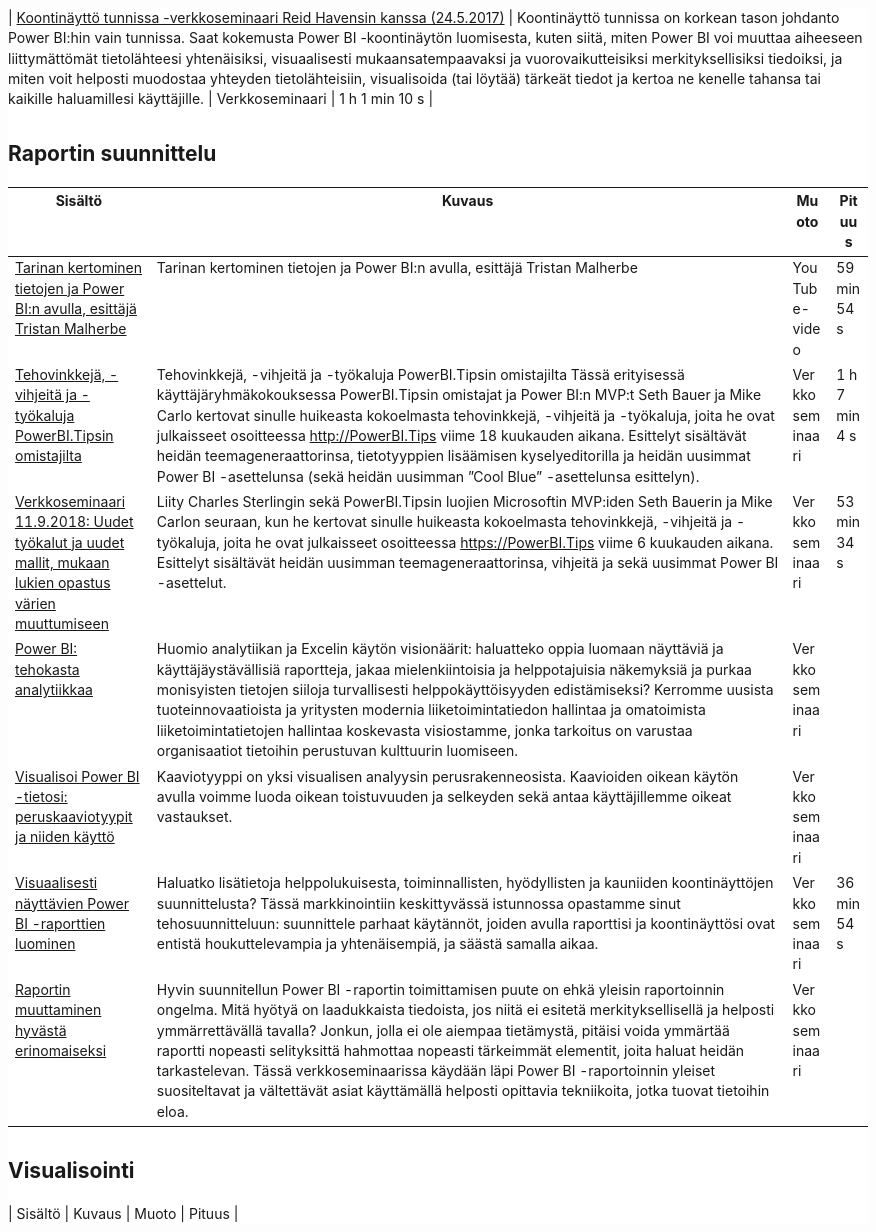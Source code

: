 | [Koontinäyttö tunnissa -verkkoseminaari Reid Havensin kanssa (24.5.2017)](https://community.powerbi.com/t5/Webinars-and-Video-Gallery/Dashboard-in-an-Hour-Webinar-with-Reid-Havens-5-24-17/td-p/175975) | Koontinäyttö tunnissa on korkean tason johdanto Power BI:hin vain tunnissa. Saat kokemusta Power BI -koontinäytön luomisesta, kuten siitä, miten Power BI voi muuttaa aiheeseen liittymättömät tietolähteesi yhtenäisiksi, visuaalisesti mukaansatempaavaksi ja vuorovaikutteisiksi merkityksellisiksi tiedoiksi, ja miten voit helposti muodostaa yhteyden tietolähteisiin, visualisoida (tai löytää) tärkeät tiedot ja kertoa ne kenelle tahansa tai kaikille haluamillesi käyttäjille. | Verkkoseminaari  | 1 h 1 min 10 s |
## <a name="report-design"></a>Raportin suunnittelu<a name="report-design"></a>
| Sisältö | Kuvaus  | Muoto | Pituus   |
|-------------------------------------------------------------------------------------------------------------------------------------------|------------------------------------------------------------------------------------------------------------------------------------------------------------------------------------------------------------------------------------------------------------------------------------------------------------------------------------------|---------------------------------------|----------------|
| [Tarinan kertominen tietojen ja Power BI:n avulla, esittäjä Tristan Malherbe](https://www.youtube.com/watch?v=egk0suekwHo)  | Tarinan kertominen tietojen ja Power BI:n avulla, esittäjä Tristan Malherbe  | YouTube-video | 59 min 54 s    |
| [Tehovinkkejä, -vihjeitä ja -työkaluja PowerBI.Tipsin omistajilta](https://community.powerbi.com/t5/Webinars-and-Video-Gallery/Power-Tricks-Tips-and-Tools-from-the-owners-of-PowerBI-Tips/td-p/382848) | Tehovinkkejä, -vihjeitä ja -työkaluja PowerBI.Tipsin omistajilta Tässä erityisessä käyttäjäryhmäkokouksessa PowerBI.Tipsin omistajat ja Power BI:n MVP:t Seth Bauer ja Mike Carlo kertovat sinulle huikeasta kokoelmasta tehovinkkejä, -vihjeitä ja -työkaluja, joita he ovat julkaisseet osoitteessa http://PowerBI.Tips viime 18 kuukauden aikana. Esittelyt sisältävät heidän teemageneraattorinsa, tietotyyppien lisäämisen kyselyeditorilla ja heidän uusimmat Power BI -asettelunsa (sekä heidän uusimman ”Cool Blue” -asettelunsa esittelyn).  | Verkkoseminaari       | 1 h 7 min 4 s |
| [Verkkoseminaari 11.9.2018: Uudet työkalut ja uudet mallit, mukaan lukien opastus värien muuttumiseen](https://community.powerbi.com/t5/Webinars-and-Video-Gallery/9-11-18-Webinar-New-tools-and-new-templates-including-a/td-p/480220) | Liity Charles Sterlingin sekä PowerBI.Tipsin luojien Microsoftin MVP:iden Seth Bauerin ja Mike Carlon seuraan, kun he kertovat sinulle huikeasta kokoelmasta tehovinkkejä, -vihjeitä ja -työkaluja, joita he ovat julkaisseet osoitteessa https://PowerBI.Tips viime 6 kuukauden aikana. Esittelyt sisältävät heidän uusimman teemageneraattorinsa, vihjeitä ja sekä uusimmat Power BI -asettelut.  | Verkkoseminaari       | 53 min 34 s    |
| [Power BI: tehokasta analytiikkaa](https://info.microsoft.com/CA-PowerBI-WBNR-FY19-11Nov-08-PowerBIAnalyticsDoneRight-MCW0008690_02OnDemandRegistration-ForminBody.html)  | Huomio analytiikan ja Excelin käytön visionäärit: haluatteko oppia luomaan näyttäviä ja käyttäjäystävällisiä raportteja, jakaa mielenkiintoisia ja helppotajuisia näkemyksiä ja purkaa monisyisten tietojen siiloja turvallisesti helppokäyttöisyyden edistämiseksi? Kerromme uusista tuoteinnovaatioista ja yritysten modernia liiketoimintatiedon hallintaa ja omatoimista liiketoimintatietojen hallintaa koskevasta visiostamme, jonka tarkoitus on varustaa organisaatiot tietoihin perustuvan kulttuurin luomiseen.  | Verkkoseminaari       |                |
| [Visualisoi Power BI -tietosi: peruskaaviotyypit ja niiden käyttö](https://info.microsoft.com/Make-your-Power-BI-Data-Visual-OnDemandRegistration.html)  | Kaaviotyyppi on yksi visualisen analyysin perusrakenneosista. Kaavioiden oikean käytön avulla voimme luoda oikean toistuvuuden ja selkeyden sekä antaa käyttäjillemme oikeat vastaukset.  | Verkkoseminaari       |                |
| [Visuaalisesti näyttävien Power BI -raporttien luominen](https://community.powerbi.com/t5/Webinars-and-Video-Gallery/5-3-17-Webinar-How-to-Design-Visually-Stunning-Power-BI-Reports/m-p/168204?Is=Website)   | Haluatko lisätietoja helppolukuisesta, toiminnallisten, hyödyllisten ja kauniiden koontinäyttöjen suunnittelusta? Tässä markkinointiin keskittyvässä istunnossa opastamme sinut tehosuunnitteluun: suunnittele parhaat käytännöt, joiden avulla raporttisi ja koontinäyttösi ovat entistä houkuttelevampia ja yhtenäisempiä, ja säästä samalla aikaa.  | Verkkoseminaari       | 36 min 54 s  |
| [Raportin muuttaminen hyvästä erinomaiseksi](https://community.powerbi.com/t5/Webinars-and-Video-Gallery/Power-BI-Transforming-A-Report-From-Good-to-GREAT/m-p/315119?Is=Website)  | Hyvin suunnitellun Power BI -raportin toimittamisen puute on ehkä yleisin raportoinnin ongelma. Mitä hyötyä on laadukkaista tiedoista, jos niitä ei esitetä merkityksellisellä ja helposti ymmärrettävällä tavalla? Jonkun, jolla ei ole aiempaa tietämystä, pitäisi voida ymmärtää raportti nopeasti selityksittä hahmottaa nopeasti tärkeimmät elementit, joita haluat heidän tarkastelevan.  Tässä verkkoseminaarissa käydään läpi Power BI -raportoinnin yleiset suositeltavat ja vältettävät asiat käyttämällä helposti opittavia tekniikoita, jotka tuovat tietoihin eloa. | Verkkoseminaari       |     |
## <a name="visualization"></a>Visualisointi<a name="visualization"></a>
| Sisältö | Kuvaus  | Muoto | Pituus   |